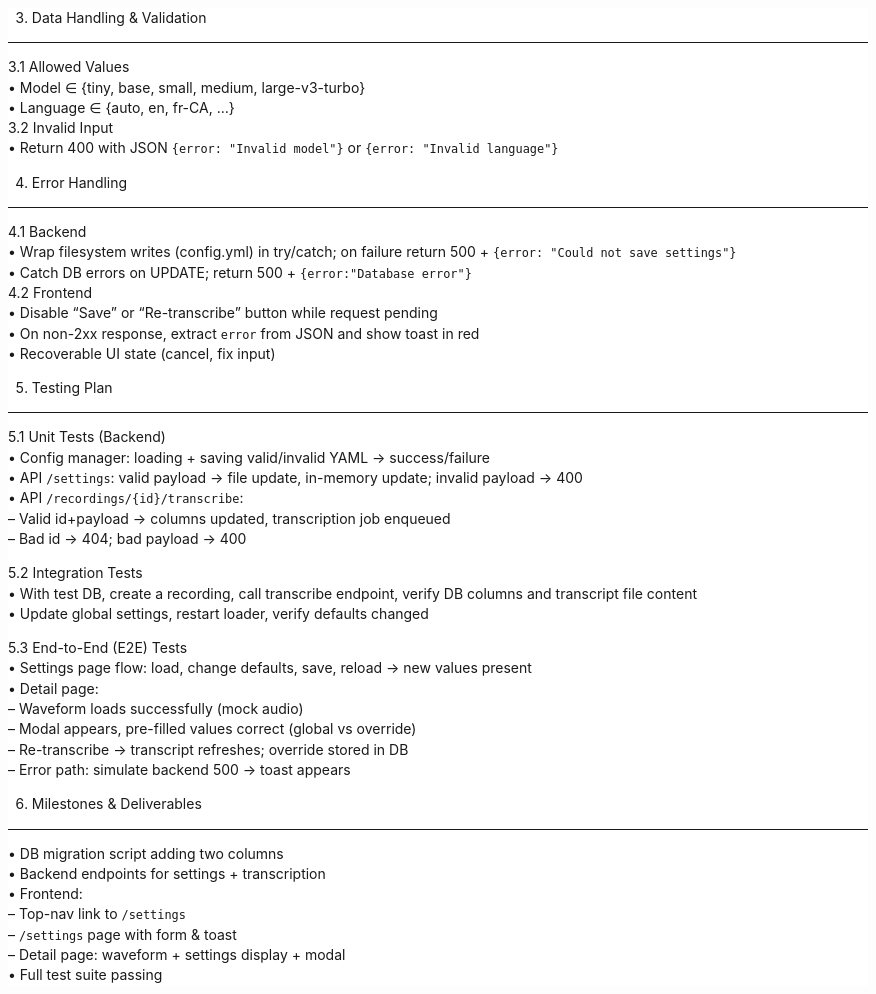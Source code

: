 3.  Data Handling & Validation

---

3.1 Allowed Values  
 • Model ∈ {tiny, base, small, medium, large-v3-turbo}  
 • Language ∈ {auto, en, fr-CA, …}  
3.2 Invalid Input  
 • Return 400 with JSON `{error: "Invalid model"}` or `{error: "Invalid language"}`

4.  Error Handling

---

4.1 Backend  
 • Wrap filesystem writes (config.yml) in try/catch; on failure return 500 + `{error: "Could not save settings"}`  
 • Catch DB errors on UPDATE; return 500 + `{error:"Database error"}`  
4.2 Frontend  
 • Disable “Save” or “Re-transcribe” button while request pending  
 • On non-2xx response, extract `error` from JSON and show toast in red  
 • Recoverable UI state (cancel, fix input)

5.  Testing Plan

---

5.1 Unit Tests (Backend)  
 • Config manager: loading + saving valid/invalid YAML → success/failure  
 • API `/settings`: valid payload → file update, in-memory update; invalid payload → 400  
 • API `/recordings/{id}/transcribe`:  
 – Valid id+payload → columns updated, transcription job enqueued  
 – Bad id → 404; bad payload → 400

5.2 Integration Tests  
 • With test DB, create a recording, call transcribe endpoint, verify DB columns and transcript file content  
 • Update global settings, restart loader, verify defaults changed

5.3 End-to-End (E2E) Tests  
 • Settings page flow: load, change defaults, save, reload → new values present  
 • Detail page:  
 – Waveform loads successfully (mock audio)  
 – Modal appears, pre-filled values correct (global vs override)  
 – Re-transcribe → transcript refreshes; override stored in DB  
 – Error path: simulate backend 500 → toast appears

6.  Milestones & Deliverables

---

• DB migration script adding two columns  
 • Backend endpoints for settings + transcription  
 • Frontend:  
 – Top-nav link to `/settings`  
 – `/settings` page with form & toast  
 – Detail page: waveform + settings display + modal  
 • Full test suite passing
